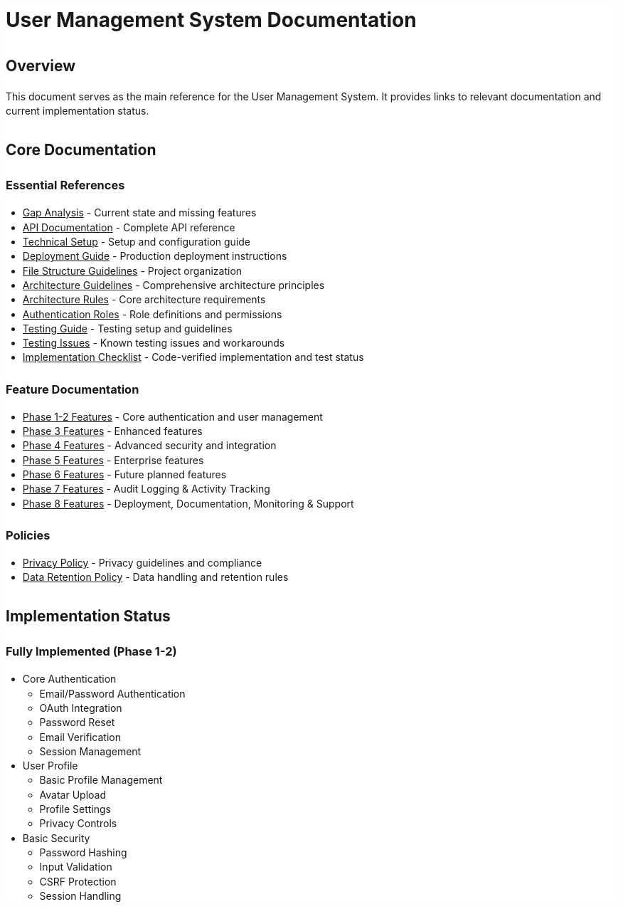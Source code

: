 # User Management System Documentation

## Overview
This document serves as the main reference for the User Management System. It provides links to relevant documentation and current implementation status.

## Core Documentation

### Essential References
- [Gap Analysis](./GAP_ANALYSIS.md) - Current state and missing features
- [API Documentation](./API.md) - Complete API reference
- [Technical Setup](./SETUP.md) - Setup and configuration guide
- [Deployment Guide](./DEPLOYMENT.md) - Production deployment instructions
- [File Structure Guidelines](./File%20structure%20guidelines.md) - Project organization
- [Architecture Guidelines](../Product%20documentation/Architecture%20Guidelines.md) - Comprehensive architecture principles
- [Architecture Rules](../Product%20documentation/Architecture%20Rules.md) - Core architecture requirements
- [Authentication Roles](./auth-roles.md) - Role definitions and permissions
- [Testing Guide](./TESTING.md) - Testing setup and guidelines
- [Testing Issues](./TESTING_ISSUES.md) - Known testing issues and workarounds
- [Implementation Checklist](./Product%20documentation/Implementation-Checklist.md) - Code-verified implementation and test status

### Feature Documentation
- [Phase 1-2 Features](./functionality-features-phase1-2.md) - Core authentication and user management
- [Phase 3 Features](./functionality-features-phase3.md) - Enhanced features
- [Phase 4 Features](./functionality-features-phase4.md) - Advanced security and integration
- [Phase 5 Features](./functionality-features-phase5.md) - Enterprise features
- [Phase 6 Features](./functionality-features-phase6.md) - Future planned features
- [Phase 7 Features](./Product%20documentation/Implementation-Checklist.md#phase-7-audit-logging--activity-tracking) - Audit Logging & Activity Tracking
- [Phase 8 Features](./Product%20documentation/Implementation-Checklist.md#phase-8-deployment-documentation-monitoring--support) - Deployment, Documentation, Monitoring & Support

### Policies
- [Privacy Policy](./PRIVACY_POLICY.md) - Privacy guidelines and compliance
- [Data Retention Policy](./DATA_RETENTION_POLICY.md) - Data handling and retention rules

## Implementation Status

### Fully Implemented (Phase 1-2)
- Core Authentication
  - Email/Password Authentication
  - OAuth Integration
  - Password Reset
  - Email Verification
  - Session Management
- User Profile
  - Basic Profile Management
  - Avatar Upload
  - Profile Settings
  - Privacy Controls
- Basic Security
  - Password Hashing
  - Input Validation
  - CSRF Protection
  - Session Handling